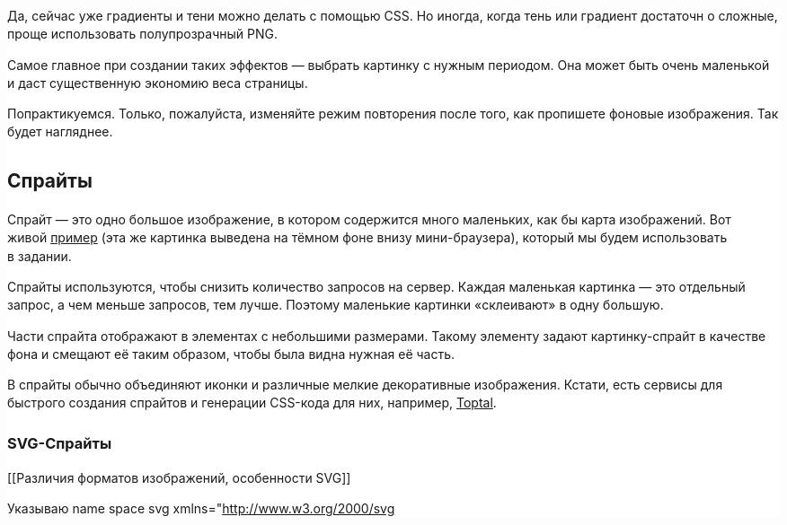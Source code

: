 Да, сейчас уже градиенты и тени можно делать с помощью CSS. Но иногда, когда тень или градиент достаточн
о сложные, проще использовать полупрозрачный PNG.

Самое главное при создании таких эффектов — выбрать картинку с нужным периодом. Она может быть очень маленькой и даст существенную экономию веса страницы.

Попрактикуемся. Только, пожалуйста, изменяйте режим повторения после того, как пропишете фоновые изображения. Так будет нагляднее.

## Спрайты

Спрайт — это одно большое изображение, в котором содержится много маленьких, как бы карта изображений. Вот живой [пример](https://htmlacademy.ru/assets/courses/53/bootstrap-sprites.png) (эта же картинка выведена на тёмном фоне внизу мини-браузера), который мы будем использовать в задании.

Спрайты используются, чтобы снизить количество запросов на сервер. Каждая маленькая картинка — это отдельный запрос, а чем меньше запросов, тем лучше. Поэтому маленькие картинки «склеивают» в одну большую.

Части спрайта отображают в элементах с небольшими размерами. Такому элементу задают картинку-спрайт в качестве фона и смещают её таким образом, чтобы была видна нужная её часть.

В спрайты обычно объединяют иконки и различные мелкие декоративные изображения. Кстати, есть сервисы для быстрого создания спрайтов и генерации CSS-кода для них, например, [Toptal](https://www.toptal.com/developers/css/sprite-generator/).

### SVG-Спрайты 
[[Различия форматов изображений, особенности SVG]]

Указываю name space
svg xmlns="http://www.w3.org/2000/svg


